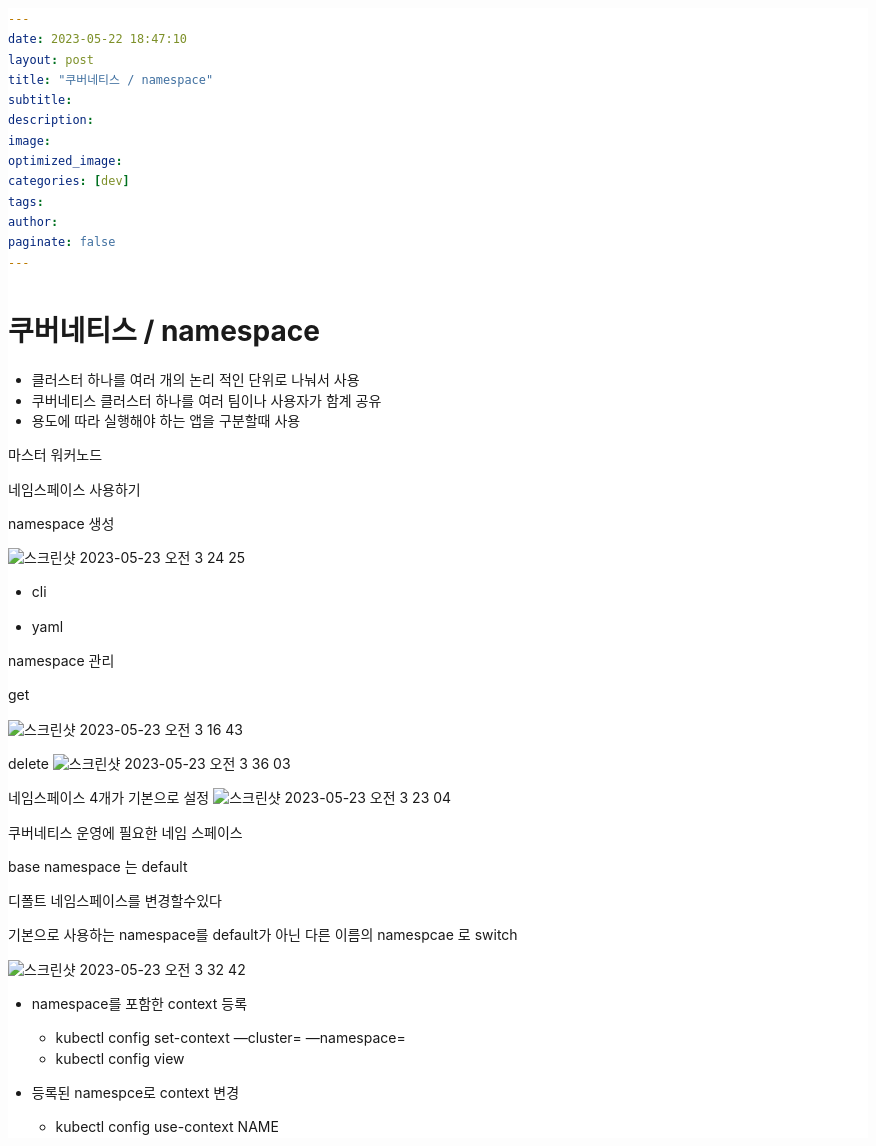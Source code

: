```yaml
---
date: 2023-05-22 18:47:10
layout: post
title: "쿠버네티스 / namespace"
subtitle:
description:
image:
optimized_image:
categories: [dev]
tags:
author:
paginate: false
---
```


# 쿠버네티스 / namespace


- 클러스터 하나를 여러 개의 논리 적인 단위로 나눠서 사용
- 쿠버네티스 클러스터 하나를 여러 팀이나 사용자가 함계 공유
- 용도에 따라 실행해야 하는 앱을 구분할때 사용


   

마스터 워커노드 

네임스페이스 사용하기

namespace 생성

<img width="682" alt="스크린샷 2023-05-23 오전 3 24 25" src="https://github.com/leesanghoon94/leesanghoon94.github.io/assets/127801771/36c0c87d-94a5-40a5-b474-4952322ff3c0">

- cli

- yaml

namespace 관리

get

<img width="682" alt="스크린샷 2023-05-23 오전 3 16 43" src="https://github.com/leesanghoon94/leesanghoon94.github.io/assets/127801771/925dfe10-4bdb-42b9-b2ab-1cba2cfc52db">




delete
<img width="948" alt="스크린샷 2023-05-23 오전 3 36 03" src="https://github.com/leesanghoon94/leesanghoon94.github.io/assets/127801771/7db62c4b-a60c-4da8-8002-2cc4dbdb52b0">


네임스페이스 4개가 기본으로 설정
<img width="682" alt="스크린샷 2023-05-23 오전 3 23 04" src="https://github.com/leesanghoon94/leesanghoon94.github.io/assets/127801771/f3e8c649-5d7d-4822-8a99-e132bcc61d44">

쿠버네티스 운영에 필요한 네임 스페이스

base namespace 는 default




디폴트 네임스페이스를 변경할수있다

기본으로 사용하는 namespace를 default가 아닌 다른 이름의 namespcae 로 switch 

<img width="948" alt="스크린샷 2023-05-23 오전 3 32 42" src="https://github.com/leesanghoon94/leesanghoon94.github.io/assets/127801771/dde89f3c-e416-4810-a6c4-71308d5204e9">

- namespace를 포함한 context 등록
    - kubectl config set-context <NAME> —cluster=<USER> —namespace=<namespacename>
    - kubectl config  view
    
- 등록된 namespce로 context 변경
    - kubectl config use-context NAME